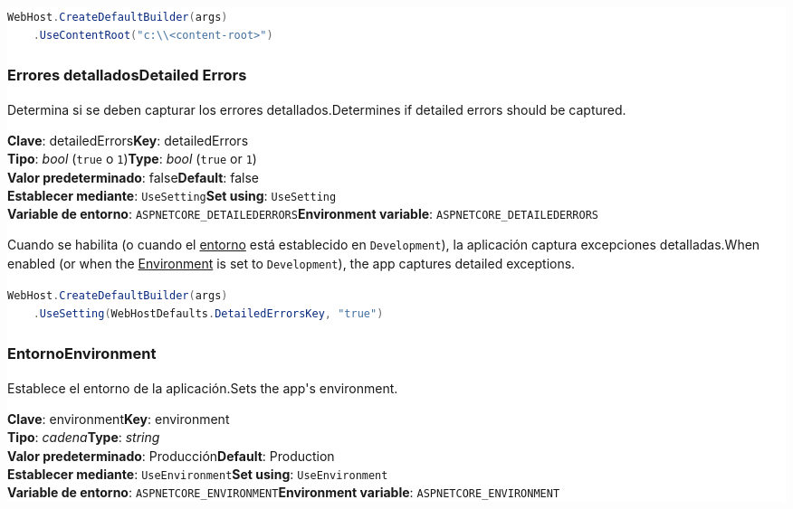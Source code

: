 ```csharp
WebHost.CreateDefaultBuilder(args)
    .UseContentRoot("c:\\<content-root>")
```

### <a name="detailed-errors"></a><span data-ttu-id="c7666-199">Errores detallados</span><span class="sxs-lookup"><span data-stu-id="c7666-199">Detailed Errors</span></span>

<span data-ttu-id="c7666-200">Determina si se deben capturar los errores detallados.</span><span class="sxs-lookup"><span data-stu-id="c7666-200">Determines if detailed errors should be captured.</span></span>

<span data-ttu-id="c7666-201">**Clave**: detailedErrors</span><span class="sxs-lookup"><span data-stu-id="c7666-201">**Key**: detailedErrors</span></span>  
<span data-ttu-id="c7666-202">**Tipo**: *bool* (`true` o `1`)</span><span class="sxs-lookup"><span data-stu-id="c7666-202">**Type**: *bool* (`true` or `1`)</span></span>  
<span data-ttu-id="c7666-203">**Valor predeterminado**: false</span><span class="sxs-lookup"><span data-stu-id="c7666-203">**Default**: false</span></span>  
<span data-ttu-id="c7666-204">**Establecer mediante**: `UseSetting`</span><span class="sxs-lookup"><span data-stu-id="c7666-204">**Set using**: `UseSetting`</span></span>  
<span data-ttu-id="c7666-205">**Variable de entorno**: `ASPNETCORE_DETAILEDERRORS`</span><span class="sxs-lookup"><span data-stu-id="c7666-205">**Environment variable**: `ASPNETCORE_DETAILEDERRORS`</span></span>

<span data-ttu-id="c7666-206">Cuando se habilita (o cuando el <a href="#environment">entorno</a> está establecido en `Development`), la aplicación captura excepciones detalladas.</span><span class="sxs-lookup"><span data-stu-id="c7666-206">When enabled (or when the <a href="#environment">Environment</a> is set to `Development`), the app captures detailed exceptions.</span></span>

```csharp
WebHost.CreateDefaultBuilder(args)
    .UseSetting(WebHostDefaults.DetailedErrorsKey, "true")
```

### <a name="environment"></a><span data-ttu-id="c7666-207">Entorno</span><span class="sxs-lookup"><span data-stu-id="c7666-207">Environment</span></span>

<span data-ttu-id="c7666-208">Establece el entorno de la aplicación.</span><span class="sxs-lookup"><span data-stu-id="c7666-208">Sets the app's environment.</span></span>

<span data-ttu-id="c7666-209">**Clave**: environment</span><span class="sxs-lookup"><span data-stu-id="c7666-209">**Key**: environment</span></span>  
<span data-ttu-id="c7666-210">**Tipo**: *cadena*</span><span class="sxs-lookup"><span data-stu-id="c7666-210">**Type**: *string*</span></span>  
<span data-ttu-id="c7666-211">**Valor predeterminado**: Producción</span><span class="sxs-lookup"><span data-stu-id="c7666-211">**Default**: Production</span></span>  
<span data-ttu-id="c7666-212">**Establecer mediante**: `UseEnvironment`</span><span class="sxs-lookup"><span data-stu-id="c7666-212">**Set using**: `UseEnvironment`</span></span>  
<span data-ttu-id="c7666-213">**Variable de entorno**: `ASPNETCORE_ENVIRONMENT`</span><span class="sxs-lookup"><span data-stu-id="c7666-213">**Environment variable**: `ASPNETCORE_ENVIRONMENT`</span></span>
